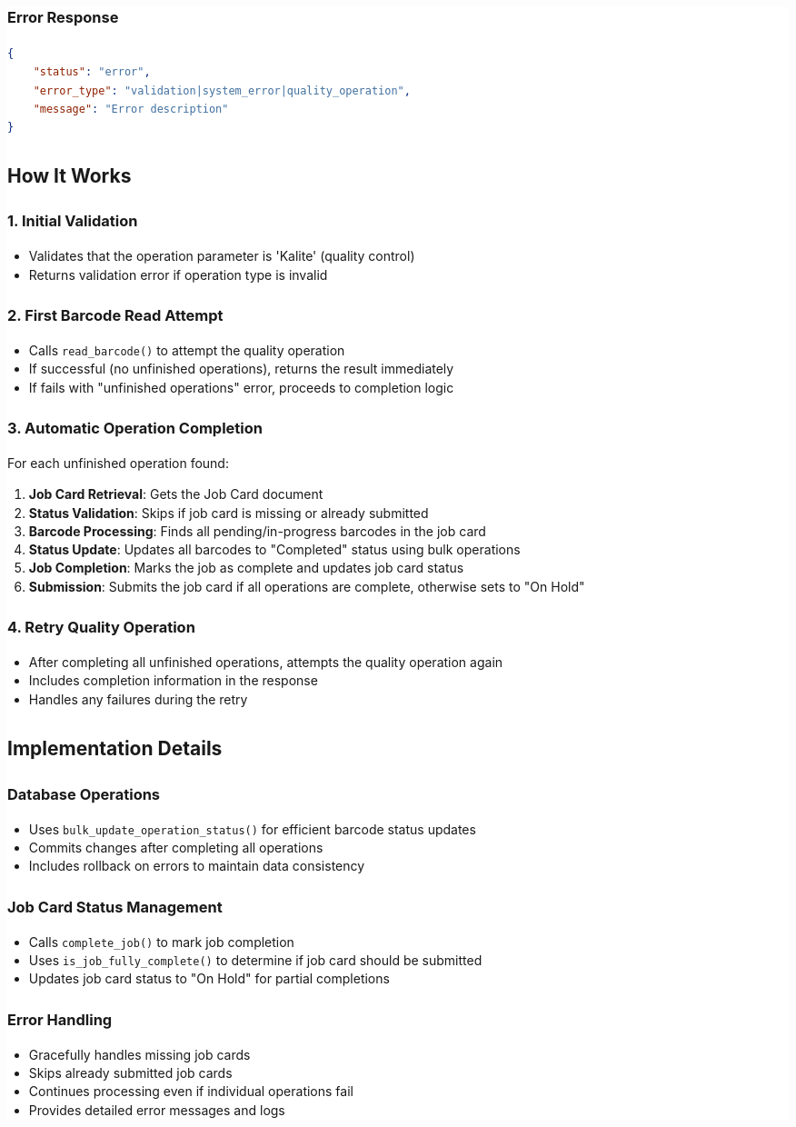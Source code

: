 ### Error Response
```json
{
    "status": "error",
    "error_type": "validation|system_error|quality_operation",
    "message": "Error description"
}
```

## How It Works

### 1. Initial Validation
- Validates that the operation parameter is 'Kalite' (quality control)
- Returns validation error if operation type is invalid

### 2. First Barcode Read Attempt
- Calls `read_barcode()` to attempt the quality operation
- If successful (no unfinished operations), returns the result immediately
- If fails with "unfinished operations" error, proceeds to completion logic

### 3. Automatic Operation Completion
For each unfinished operation found:

1. **Job Card Retrieval**: Gets the Job Card document
2. **Status Validation**: Skips if job card is missing or already submitted
3. **Barcode Processing**: Finds all pending/in-progress barcodes in the job card
4. **Status Update**: Updates all barcodes to "Completed" status using bulk operations
5. **Job Completion**: Marks the job as complete and updates job card status
6. **Submission**: Submits the job card if all operations are complete, otherwise sets to "On Hold"

### 4. Retry Quality Operation
- After completing all unfinished operations, attempts the quality operation again
- Includes completion information in the response
- Handles any failures during the retry

## Implementation Details

### Database Operations
- Uses `bulk_update_operation_status()` for efficient barcode status updates
- Commits changes after completing all operations
- Includes rollback on errors to maintain data consistency

### Job Card Status Management
- Calls `complete_job()` to mark job completion
- Uses `is_job_fully_complete()` to determine if job card should be submitted
- Updates job card status to "On Hold" for partial completions

### Error Handling
- Gracefully handles missing job cards
- Skips already submitted job cards
- Continues processing even if individual operations fail
- Provides detailed error messages and logs
